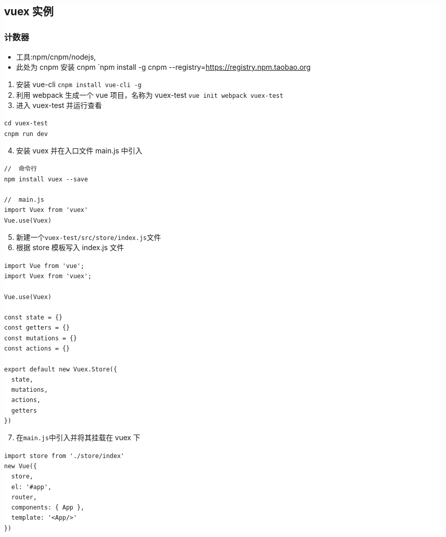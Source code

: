 ## vuex 实例

### 计数器

- 工具:npm/cnpm/nodejs,
- 此处为 cnpm 安装 cnpm `npm install -g cnpm --registry=https://registry.npm.taobao.org

1. 安装 vue-cli
   `cnpm install vue-cli -g`
2. 利用 webpack 生成一个 vue 项目，名称为 vuex-test
   `vue init webpack vuex-test`
3. 进入 vuex-test 并运行查看

```
cd vuex-test
cnpm run dev
```

4. 安装 vuex 并在入口文件 main.js 中引入

```
//  命令行
npm install vuex --save

//  main.js
import Vuex from 'vuex'
Vue.use(Vuex)
```

5. 新建一个`vuex-test/src/store/index.js`文件
6. 根据 store 模板写入 index.js 文件

```
import Vue from 'vue';
import Vuex from 'vuex';

Vue.use(Vuex)

const state = {}
const getters = {}
const mutations = {}
const actions = {}

export default new Vuex.Store({
  state,
  mutations,
  actions,
  getters
})
```

7. 在`main.js`中引入并将其挂载在 vuex 下

```
import store from './store/index'
new Vue({
  store,
  el: '#app',
  router,
  components: { App },
  template: '<App/>'
})
```
